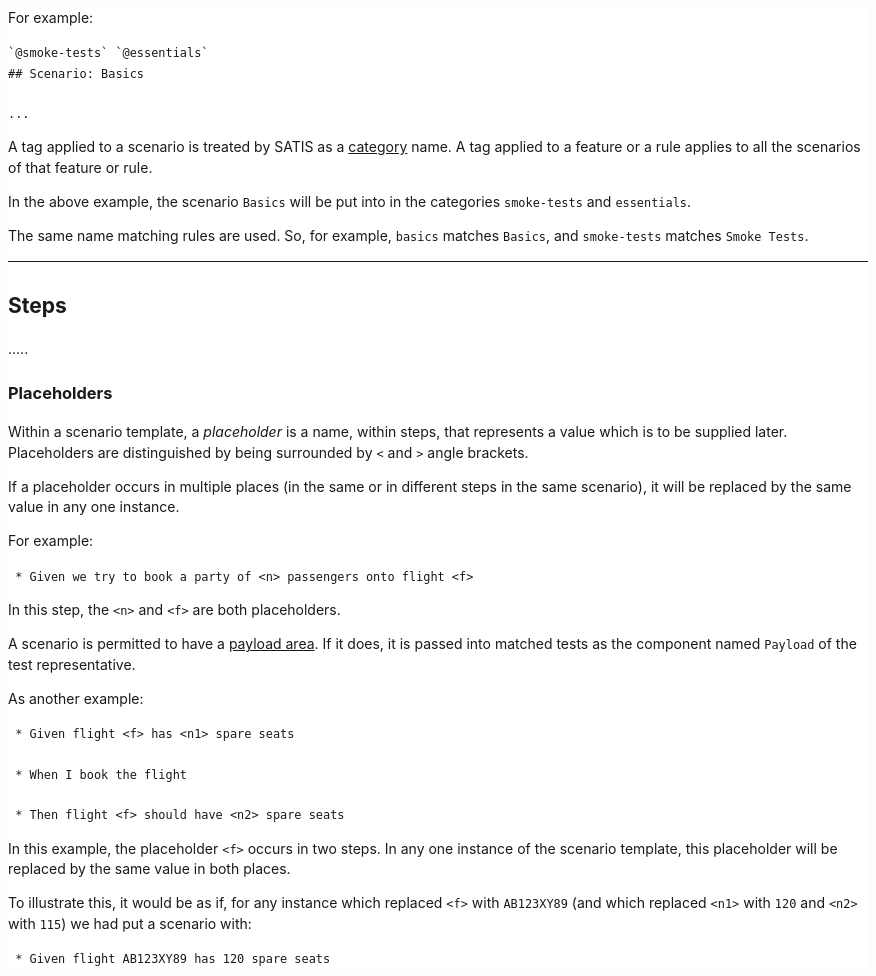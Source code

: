 For example:

    `@smoke-tests` `@essentials`
    ## Scenario: Basics
    
    ...
    
A tag applied to a scenario is treated by SATIS as a [category](categories.md) name. A tag
applied to a feature or a rule applies to all the scenarios of that feature or rule. 

In the above example, the scenario `Basics` will be put into in the categories `smoke-tests` 
and `essentials`. 

The same name matching rules are used. So, for example, `basics` matches `Basics`, and 
`smoke-tests` matches `Smoke Tests`. 



-----------------------------------------------------------------------------------------------
## Steps

.....





### Placeholders

Within a scenario template, a _placeholder_ is a name, within steps, that represents a value 
which is to be supplied later. Placeholders are distinguished by being surrounded by `<` and 
`>` angle brackets. 

If a placeholder occurs in multiple places (in the same or in different steps in the same 
scenario), it will be replaced by the same value in any one instance. 

For example:

     * Given we try to book a party of <n> passengers onto flight <f>

In this step, the `<n>` and `<f>` are both placeholders. 

A scenario is permitted to have a [payload area](text.md#payload-areas). If it does, it is
passed into matched tests as the component named `Payload` of the test representative. 

As another example:

     * Given flight <f> has <n1> spare seats

     * When I book the flight

     * Then flight <f> should have <n2> spare seats

In this example, the placeholder `<f>` occurs in two steps. In any one instance of the scenario 
template, this placeholder will be replaced by the same value in both places. 

To illustrate this, it would be as if, for any instance which replaced `<f>` with `AB123XY89` 
(and which replaced `<n1>` with `120` and `<n2>` with `115`) we had put a scenario with: 

     * Given flight AB123XY89 has 120 spare seats
